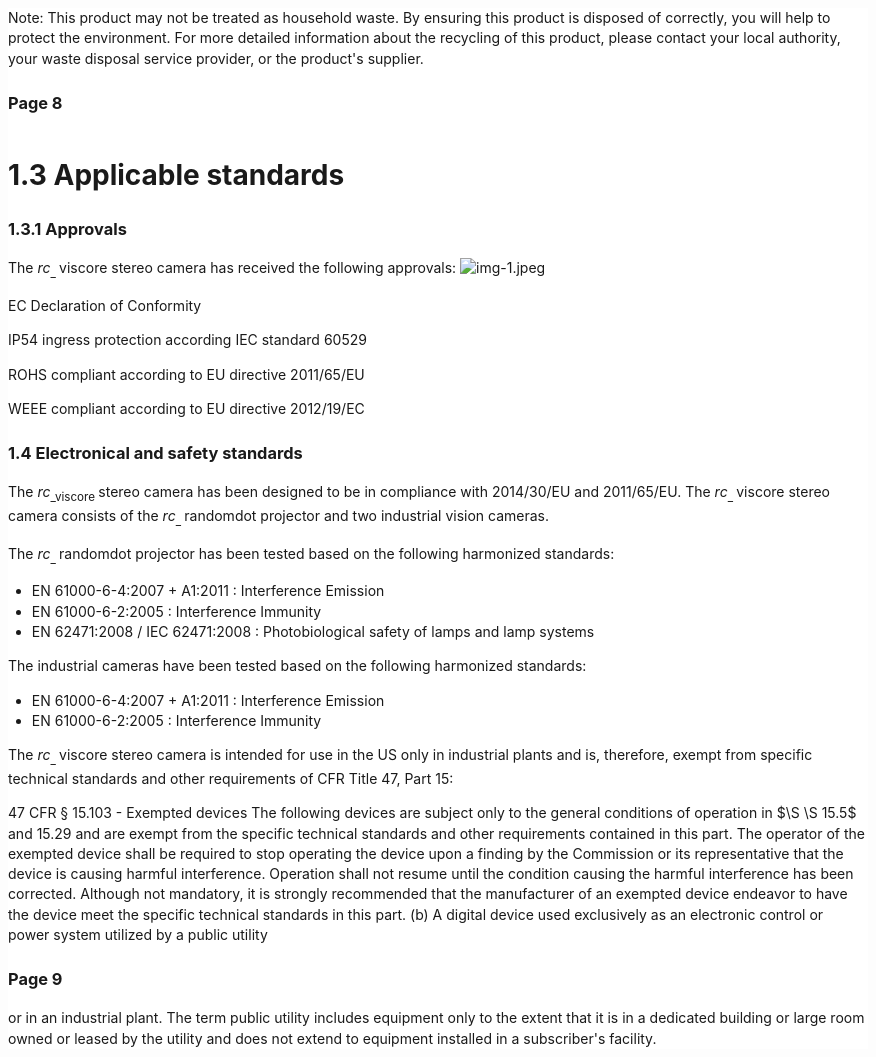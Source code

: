 Note: This product may not be treated as household waste. By ensuring this product is disposed of correctly, you will help to protect the environment. For more detailed information about the recycling of this product, please contact your local authority, your waste disposal service provider, or the product's supplier.

### Page 8
# 1.3 Applicable standards 

### 1.3.1 Approvals

The $r c_{\text {_ }}$viscore stereo camera has received the following approvals:
![img-1.jpeg](img-1.jpeg)

EC Declaration of Conformity

IP54 ingress protection according IEC standard 60529

ROHS compliant according to EU directive 2011/65/EU

WEEE compliant according to EU directive 2012/19/EC

### 1.4 Electronical and safety standards

The $r c_{\text {_viscore }}$ stereo camera has been designed to be in compliance with 2014/30/EU and 2011/65/EU. The $r c_{\text {_ }}$viscore stereo camera consists of the $r c_{\text {_ }}$ randomdot projector and two industrial vision cameras.

The $r c_{\text {_ }}$ randomdot projector has been tested based on the following harmonized standards:

- EN 61000-6-4:2007 + A1:2011 : Interference Emission
- EN 61000-6-2:2005 : Interference Immunity
- EN 62471:2008 / IEC 62471:2008 : Photobiological safety of lamps and lamp systems

The industrial cameras have been tested based on the following harmonized standards:

- EN 61000-6-4:2007 + A1:2011 : Interference Emission
- EN 61000-6-2:2005 : Interference Immunity

The $r c_{\text {_ }}$viscore stereo camera is intended for use in the US only in industrial plants and is, therefore, exempt from specific technical standards and other requirements of CFR Title 47, Part 15:

47 CFR § 15.103 - Exempted devices
The following devices are subject only to the general conditions of operation in $\S \S 15.5$ and 15.29 and are exempt from the specific technical standards and other requirements contained in this part. The operator of the exempted device shall be required to stop operating the device upon a finding by the Commission or its representative that the device is causing harmful interference. Operation shall not resume until the condition causing the harmful interference has been corrected. Although not mandatory, it is strongly recommended that the manufacturer of an exempted device endeavor to have the device meet the specific technical standards in this part. (b) A digital device used exclusively as an electronic control or power system utilized by a public utility

### Page 9
or in an industrial plant. The term public utility includes equipment only to the extent that it is in a dedicated building or large room owned or leased by the utility and does not extend to equipment installed in a subscriber's facility.
